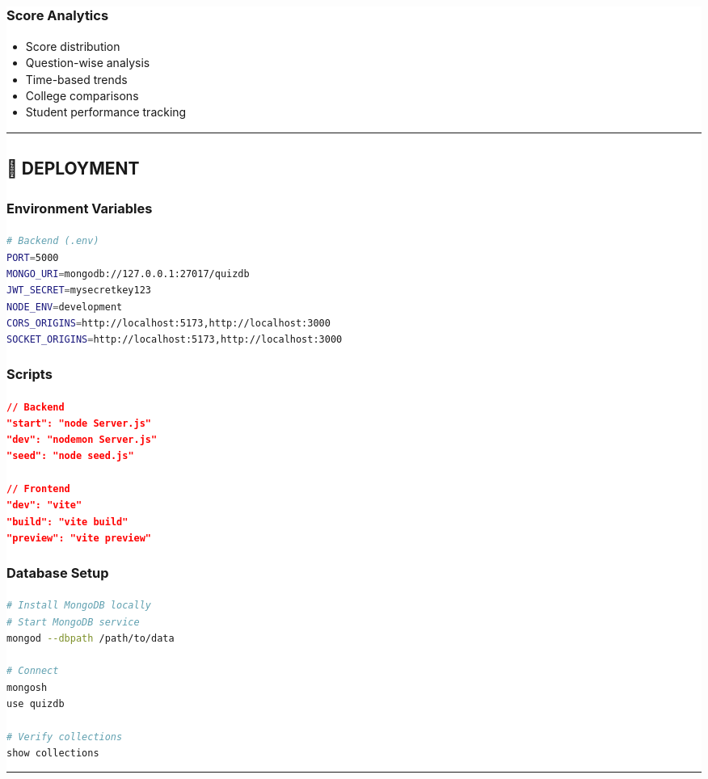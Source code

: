 ### Score Analytics
- Score distribution
- Question-wise analysis
- Time-based trends
- College comparisons
- Student performance tracking

---

## 🚀 DEPLOYMENT

### Environment Variables
```bash
# Backend (.env)
PORT=5000
MONGO_URI=mongodb://127.0.0.1:27017/quizdb
JWT_SECRET=mysecretkey123
NODE_ENV=development
CORS_ORIGINS=http://localhost:5173,http://localhost:3000
SOCKET_ORIGINS=http://localhost:5173,http://localhost:3000
```

### Scripts
```json
// Backend
"start": "node Server.js"
"dev": "nodemon Server.js"
"seed": "node seed.js"

// Frontend
"dev": "vite"
"build": "vite build"
"preview": "vite preview"
```

### Database Setup
```bash
# Install MongoDB locally
# Start MongoDB service
mongod --dbpath /path/to/data

# Connect
mongosh
use quizdb

# Verify collections
show collections
```

---
